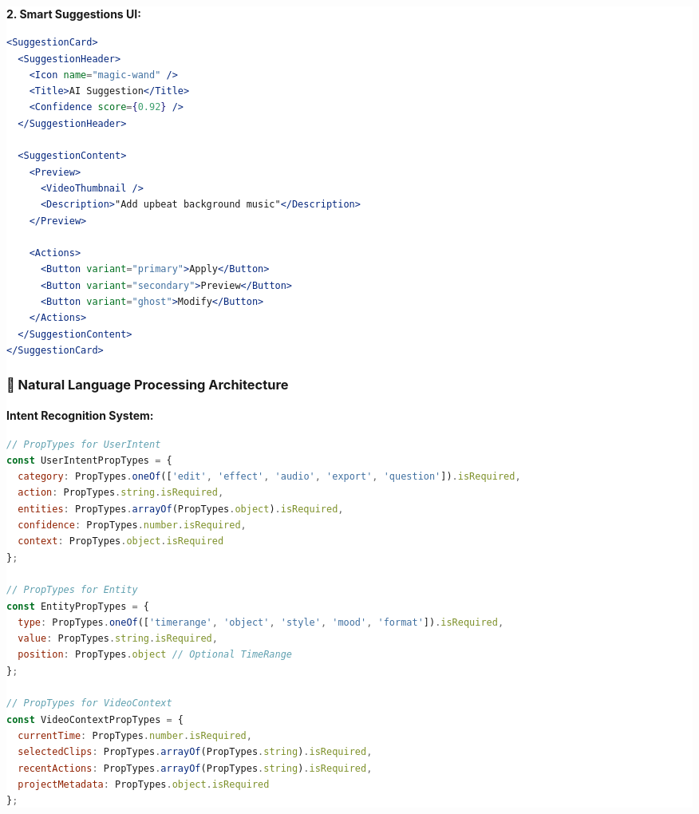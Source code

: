 **2. Smart Suggestions UI:**
```jsx
<SuggestionCard>
  <SuggestionHeader>
    <Icon name="magic-wand" />
    <Title>AI Suggestion</Title>
    <Confidence score={0.92} />
  </SuggestionHeader>
  
  <SuggestionContent>
    <Preview>
      <VideoThumbnail />
      <Description>"Add upbeat background music"</Description>
    </Preview>
    
    <Actions>
      <Button variant="primary">Apply</Button>
      <Button variant="secondary">Preview</Button>
      <Button variant="ghost">Modify</Button>
    </Actions>
  </SuggestionContent>
</SuggestionCard>
```

### 💬 Natural Language Processing Architecture

**Intent Recognition System:**
```javascript
// PropTypes for UserIntent
const UserIntentPropTypes = {
  category: PropTypes.oneOf(['edit', 'effect', 'audio', 'export', 'question']).isRequired,
  action: PropTypes.string.isRequired,
  entities: PropTypes.arrayOf(PropTypes.object).isRequired,
  confidence: PropTypes.number.isRequired,
  context: PropTypes.object.isRequired
};

// PropTypes for Entity
const EntityPropTypes = {
  type: PropTypes.oneOf(['timerange', 'object', 'style', 'mood', 'format']).isRequired,
  value: PropTypes.string.isRequired,
  position: PropTypes.object // Optional TimeRange
};

// PropTypes for VideoContext
const VideoContextPropTypes = {
  currentTime: PropTypes.number.isRequired,
  selectedClips: PropTypes.arrayOf(PropTypes.string).isRequired,
  recentActions: PropTypes.arrayOf(PropTypes.string).isRequired,
  projectMetadata: PropTypes.object.isRequired
};
```
